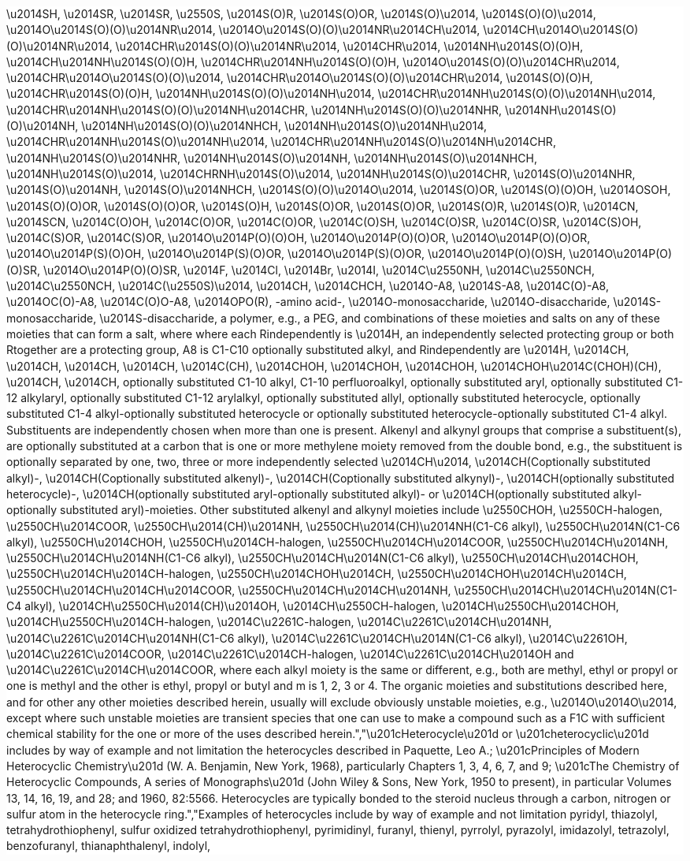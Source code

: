 \u2014SH, \u2014SR, \u2014SR, \u2550S, \u2014S(O)R, \u2014S(O)OR, \u2014S(O)\u2014, \u2014S(O)(O)\u2014, \u2014O\u2014S(O)(O)\u2014NR\u2014, \u2014O\u2014S(O)(O)\u2014NR\u2014CH\u2014, \u2014CH\u2014O\u2014S(O)(O)\u2014NR\u2014, \u2014CHR\u2014S(O)(O)\u2014NR\u2014, \u2014CHR\u2014, \u2014NH\u2014S(O)(O)H, \u2014CH\u2014NH\u2014S(O)(O)H, \u2014CHR\u2014NH\u2014S(O)(O)H, \u2014O\u2014S(O)(O)\u2014CHR\u2014, \u2014CHR\u2014O\u2014S(O)(O)\u2014, \u2014CHR\u2014O\u2014S(O)(O)\u2014CHR\u2014, \u2014S(O)(O)H, \u2014CHR\u2014S(O)(O)H, \u2014NH\u2014S(O)(O)\u2014NH\u2014, \u2014CHR\u2014NH\u2014S(O)(O)\u2014NH\u2014, \u2014CHR\u2014NH\u2014S(O)(O)\u2014NH\u2014CHR, \u2014NH\u2014S(O)(O)\u2014NHR, \u2014NH\u2014S(O)(O)\u2014NH, \u2014NH\u2014S(O)(O)\u2014NHCH, \u2014NH\u2014S(O)\u2014NH\u2014, \u2014CHR\u2014NH\u2014S(O)\u2014NH\u2014, \u2014CHR\u2014NH\u2014S(O)\u2014NH\u2014CHR, \u2014NH\u2014S(O)\u2014NHR, \u2014NH\u2014S(O)\u2014NH, \u2014NH\u2014S(O)\u2014NHCH, \u2014NH\u2014S(O)\u2014, \u2014CHRNH\u2014S(O)\u2014, \u2014NH\u2014S(O)\u2014CHR, \u2014S(O)\u2014NHR, \u2014S(O)\u2014NH, \u2014S(O)\u2014NHCH, \u2014S(O)(O)\u2014O\u2014, \u2014S(O)OR, \u2014S(O)(O)OH, \u2014OSOH, \u2014S(O)(O)OR, \u2014S(O)(O)OR, \u2014S(O)H, \u2014S(O)OR, \u2014S(O)OR, \u2014S(O)R, \u2014S(O)R, \u2014CN, \u2014SCN, \u2014C(O)OH, \u2014C(O)OR, \u2014C(O)OR, \u2014C(O)SH, \u2014C(O)SR, \u2014C(O)SR, \u2014C(S)OH, \u2014C(S)OR, \u2014C(S)OR, \u2014O\u2014P(O)(O)OH, \u2014O\u2014P(O)(O)OR, \u2014O\u2014P(O)(O)OR, \u2014O\u2014P(S)(O)OH, \u2014O\u2014P(S)(O)OR, \u2014O\u2014P(S)(O)OR, \u2014O\u2014P(O)(O)SH, \u2014O\u2014P(O)(O)SR, \u2014O\u2014P(O)(O)SR, \u2014F, \u2014Cl, \u2014Br, \u2014I, \u2014C\u2550NH, \u2014C\u2550NCH, \u2014C\u2550NCH, \u2014C(\u2550S)\u2014, \u2014CH, \u2014CHCH, \u2014O-A8, \u2014S-A8, \u2014C(O)-A8, \u2014OC(O)-A8, \u2014C(O)O-A8, \u2014OPO(R), -amino acid-, \u2014O-monosaccharide, \u2014O-disaccharide, \u2014S-monosaccharide, \u2014S-disaccharide, a polymer, e.g., a PEG, and combinations of these moieties and salts on any of these moieties that can form a salt, where where each Rindependently is \u2014H, an independently selected protecting group or both Rtogether are a protecting group, A8 is C1-C10 optionally substituted alkyl, and Rindependently are \u2014H, \u2014CH, \u2014CH, \u2014CH, \u2014CH, \u2014C(CH), \u2014CHOH, \u2014CHOH, \u2014CHOH, \u2014CHOH\u2014C(CHOH)(CH), \u2014CH, \u2014CH, optionally substituted C1-10 alkyl, C1-10 perfluoroalkyl, optionally substituted aryl, optionally substituted C1-12 alkylaryl, optionally substituted C1-12 arylalkyl, optionally substituted allyl, optionally substituted heterocycle, optionally substituted C1-4 alkyl-optionally substituted heterocycle or optionally substituted heterocycle-optionally substituted C1-4 alkyl. Substituents are independently chosen when more than one is present. Alkenyl and alkynyl groups that comprise a substituent(s), are optionally substituted at a carbon that is one or more methylene moiety removed from the double bond, e.g., the substituent is optionally separated by one, two, three or more independently selected \u2014CH\u2014, \u2014CH(Coptionally substituted alkyl)-, \u2014CH(Coptionally substituted alkenyl)-, \u2014CH(Coptionally substituted alkynyl)-, \u2014CH(optionally substituted heterocycle)-, \u2014CH(optionally substituted aryl-optionally substituted alkyl)- or \u2014CH(optionally substituted alkyl-optionally substituted aryl)-moieties. Other substituted alkenyl and alkynyl moieties include \u2550CHOH, \u2550CH-halogen, \u2550CH\u2014COOR, \u2550CH\u2014(CH)\u2014NH, \u2550CH\u2014(CH)\u2014NH(C1-C6 alkyl), \u2550CH\u2014N(C1-C6 alkyl), \u2550CH\u2014CHOH, \u2550CH\u2014CH-halogen, \u2550CH\u2014CH\u2014COOR, \u2550CH\u2014CH\u2014NH, \u2550CH\u2014CH\u2014NH(C1-C6 alkyl), \u2550CH\u2014CH\u2014N(C1-C6 alkyl), \u2550CH\u2014CH\u2014CHOH, \u2550CH\u2014CH\u2014CH-halogen, \u2550CH\u2014CHOH\u2014CH, \u2550CH\u2014CHOH\u2014CH\u2014CH, \u2550CH\u2014CH\u2014CH\u2014COOR, \u2550CH\u2014CH\u2014CH\u2014NH, \u2550CH\u2014CH\u2014CH\u2014N(C1-C4 alkyl), \u2014CH\u2550CH\u2014(CH)\u2014OH, \u2014CH\u2550CH-halogen, \u2014CH\u2550CH\u2014CHOH, \u2014CH\u2550CH\u2014CH-halogen, \u2014C\u2261C-halogen, \u2014C\u2261C\u2014CH\u2014NH, \u2014C\u2261C\u2014CH\u2014NH(C1-C6 alkyl), \u2014C\u2261C\u2014CH\u2014N(C1-C6 alkyl), \u2014C\u2261OH, \u2014C\u2261C\u2014COOR, \u2014C\u2261C\u2014CH-halogen, \u2014C\u2261C\u2014CH\u2014OH and \u2014C\u2261C\u2014CH\u2014COOR, where each alkyl moiety is the same or different, e.g., both are methyl, ethyl or propyl or one is methyl and the other is ethyl, propyl or butyl and m is 1, 2, 3 or 4. The organic moieties and substitutions described here, and for other any other moieties described herein, usually will exclude obviously unstable moieties, e.g., \u2014O\u2014O\u2014, except where such unstable moieties are transient species that one can use to make a compound such as a F1C with sufficient chemical stability for the one or more of the uses described herein.","\u201cHeterocycle\u201d or \u201cheterocyclic\u201d includes by way of example and not limitation the heterocycles described in Paquette, Leo A.; \u201cPrinciples of Modern Heterocyclic Chemistry\u201d (W. A. Benjamin, New York, 1968), particularly Chapters 1, 3, 4, 6, 7, and 9; \u201cThe Chemistry of Heterocyclic Compounds, A series of Monographs\u201d (John Wiley & Sons, New York, 1950 to present), in particular Volumes 13, 14, 16, 19, and 28; and 1960, 82:5566. Heterocycles are typically bonded to the steroid nucleus through a carbon, nitrogen or sulfur atom in the heterocycle ring.","Examples of heterocycles include by way of example and not limitation pyridyl, thiazolyl, tetrahydrothiophenyl, sulfur oxidized tetrahydrothiophenyl, pyrimidinyl, furanyl, thienyl, pyrrolyl, pyrazolyl, imidazolyl, tetrazolyl, benzofuranyl, thianaphthalenyl, indolyl,